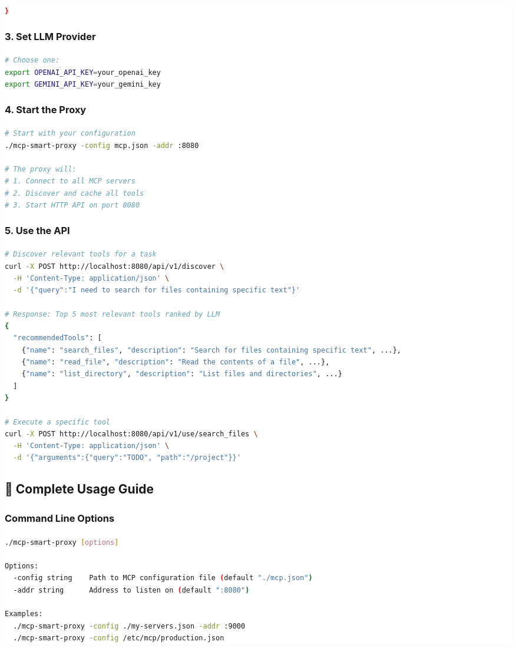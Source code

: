 ```json
}
```

### 3. Set LLM Provider

```bash
# Choose one:
export OPENAI_API_KEY=your_openai_key
export GEMINI_API_KEY=your_gemini_key
```

### 4. Start the Proxy

```bash
# Start with your configuration
./mcp-smart-proxy -config mcp.json -addr :8080

# The proxy will:
# 1. Connect to all MCP servers
# 2. Discover and cache all tools
# 3. Start HTTP API on port 8080
```

### 5. Use the API

```bash
# Discover relevant tools for a task
curl -X POST http://localhost:8080/api/v1/discover \
  -H 'Content-Type: application/json' \
  -d '{"query":"I need to search for files containing specific text"}'

# Response: Top 5 most relevant tools ranked by LLM
{
  "recommendedTools": [
    {"name": "search_files", "description": "Search for files containing specific text", ...},
    {"name": "read_file", "description": "Read the contents of a file", ...},
    {"name": "list_directory", "description": "List files and directories", ...}
  ]
}

# Execute a specific tool
curl -X POST http://localhost:8080/api/v1/use/search_files \
  -H 'Content-Type: application/json' \
  -d '{"arguments":{"query":"TODO", "path":"/project"}}'
```

## 📖 Complete Usage Guide

### Command Line Options

```bash
./mcp-smart-proxy [options]

Options:
  -config string    Path to MCP configuration file (default "./mcp.json")
  -addr string      Address to listen on (default ":8080")

Examples:
  ./mcp-smart-proxy -config ./my-servers.json -addr :9000
  ./mcp-smart-proxy -config /etc/mcp/production.json
```
